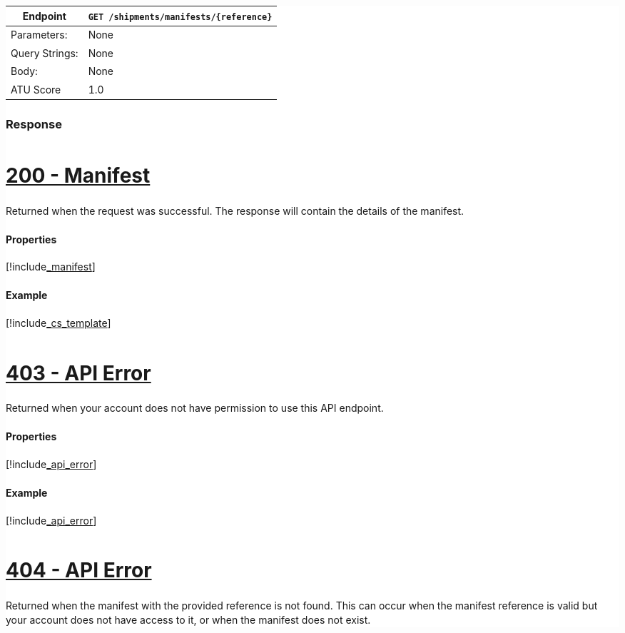 | Endpoint | `GET /shipments/manifests/{reference}` |
|---|---|
| Parameters: | None |
| Query Strings: | None | 
| Body: | None | 
| ATU Score | 1.0 |

### Response

# [200 - Manifest](#tab/get-manifest-200)

Returned when the request was successful. The response will contain the details of the manifest.

<div class="dc-row">
    <div class="dc-column">
            <h4>Properties</h4>

[!include[_manifest](includes/_manifest.md)]
</div>
    <div class="dc-column">
            <h4>Example</h4>

[!include[_cs_template](code-samples/_cs_template.md)]
</div>
</div>

# [403 - API Error](#tab/get-manifest-403)

Returned when your account does not have permission to use this API endpoint.

<div class="dc-row">
    <div class="dc-column">
            <h4>Properties</h4>

[!include[_api_error](includes/_api_error.md)]
</div>
    <div class="dc-column">
            <h4>Example</h4>

[!include[_api_error](code-samples/_cs_api_error.md)]
</div>
</div>

# [404 - API Error](#tab/get-manifest-404)

Returned when the manifest with the provided reference is not found. This can occur when the manifest reference is valid but your account does not have access to it, or when the manifest does not exist.
